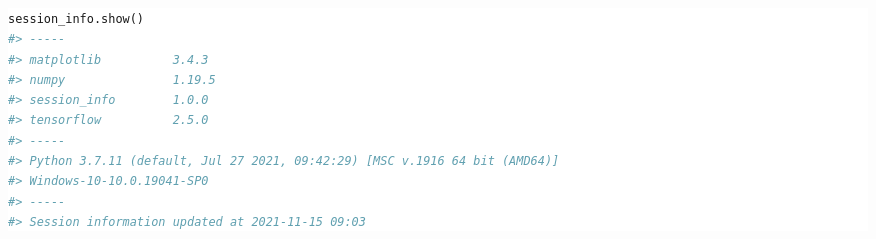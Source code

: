 
``` python
session_info.show()
#> -----
#> matplotlib          3.4.3
#> numpy               1.19.5
#> session_info        1.0.0
#> tensorflow          2.5.0
#> -----
#> Python 3.7.11 (default, Jul 27 2021, 09:42:29) [MSC v.1916 64 bit (AMD64)]
#> Windows-10-10.0.19041-SP0
#> -----
#> Session information updated at 2021-11-15 09:03
```

